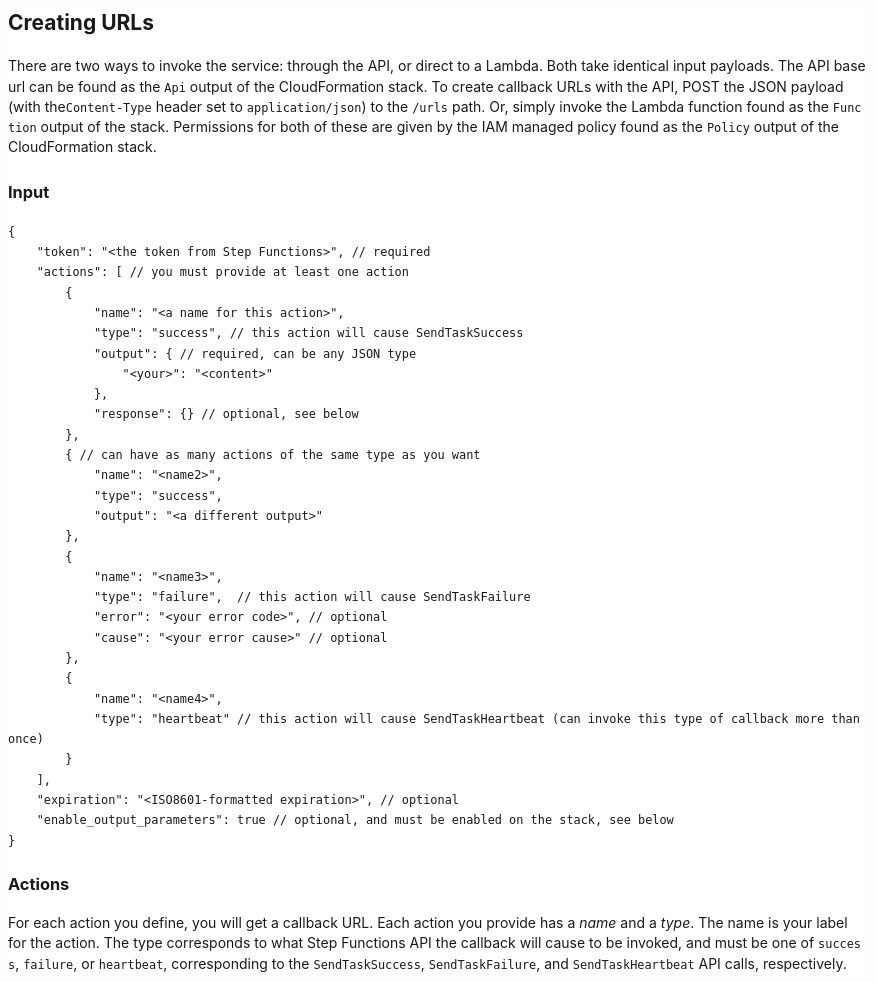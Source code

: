 ## Creating URLs

There are two ways to invoke the service: through the API, or direct to a Lambda. Both take identical input payloads.
The API base url can be found as the `Api` output of the CloudFormation stack. To create callback URLs with the API,
POST the JSON payload (with the`Content-Type` header set to `application/json`) to the `/urls` path. Or, simply invoke
the Lambda function found as the `Function` output of the stack. Permissions for both of these are given by the IAM
managed policy found as the `Policy` output of the CloudFormation stack.

### Input

```json5
{
    "token": "<the token from Step Functions>", // required
    "actions": [ // you must provide at least one action
        {
            "name": "<a name for this action>",
            "type": "success", // this action will cause SendTaskSuccess
            "output": { // required, can be any JSON type
                "<your>": "<content>"
            },
            "response": {} // optional, see below
        },
        { // can have as many actions of the same type as you want
            "name": "<name2>",
            "type": "success",
            "output": "<a different output>"
        },
        {
            "name": "<name3>",
            "type": "failure",  // this action will cause SendTaskFailure
            "error": "<your error code>", // optional
            "cause": "<your error cause>" // optional
        },
        {
            "name": "<name4>",
            "type": "heartbeat" // this action will cause SendTaskHeartbeat (can invoke this type of callback more than once)
        }
    ],
    "expiration": "<ISO8601-formatted expiration>", // optional
    "enable_output_parameters": true // optional, and must be enabled on the stack, see below
}
```

### Actions

For each action you define, you will get a callback URL. Each action you provide has a *name* and a *type*.
The name is your label for the action. The type corresponds to what Step Functions API the callback will cause
to be invoked, and must be one of `success`, `failure`, or `heartbeat`, corresponding to the `SendTaskSuccess`,
`SendTaskFailure`, and `SendTaskHeartbeat` API calls, respectively.
